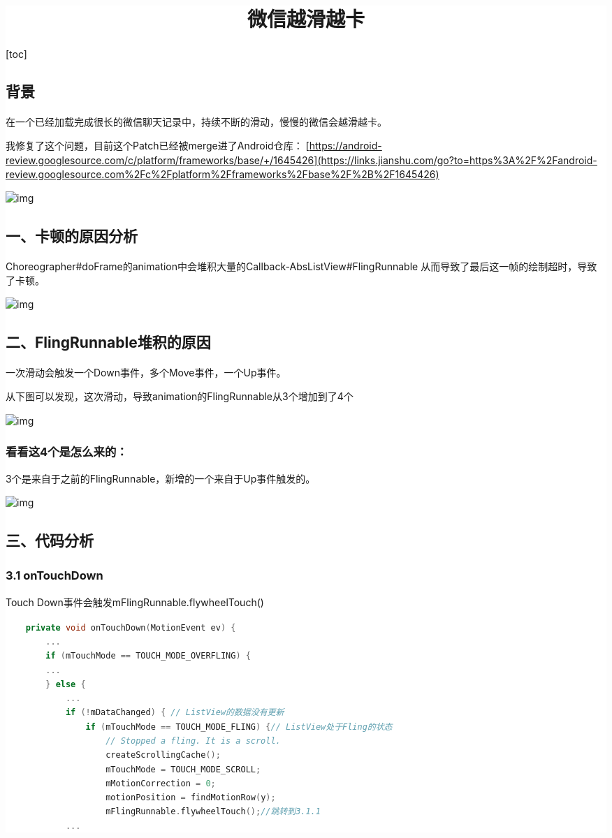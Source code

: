 <h1 align="center">微信越滑越卡</h1>

[toc]

## 背景

在一个已经加载完成很长的微信聊天记录中，持续不断的滑动，慢慢的微信会越滑越卡。

我修复了这个问题，目前这个Patch已经被merge进了Android仓库：
 [https://android-review.googlesource.com/c/platform/frameworks/base/+/1645426](https://links.jianshu.com/go?to=https%3A%2F%2Fandroid-review.googlesource.com%2Fc%2Fplatform%2Fframeworks%2Fbase%2F%2B%2F1645426)

![img](media/webp)



## 一、卡顿的原因分析

Choreographer#doFrame的animation中会堆积大量的Callback-AbsListView#FlingRunnable
 从而导致了最后这一帧的绘制超时，导致了卡顿。

![img](media/webp-20210406135409314)

## 二、FlingRunnable堆积的原因

一次滑动会触发一个Down事件，多个Move事件，一个Up事件。

从下图可以发现，这次滑动，导致animation的FlingRunnable从3个增加到了4个

![img](media/webp-20210406135425359)

### 看看这4个是怎么来的：

3个是来自于之前的FlingRunnable，新增的一个来自于Up事件触发的。

![img](media/webp-20210406135444076)

## 三、代码分析

### 3.1 onTouchDown

Touch Down事件会触发mFlingRunnable.flywheelTouch()

```cpp
    private void onTouchDown(MotionEvent ev) {
        ...
        if (mTouchMode == TOUCH_MODE_OVERFLING) {
        ...
        } else {
            ...
            if (!mDataChanged) { // ListView的数据没有更新
                if (mTouchMode == TOUCH_MODE_FLING) {// ListView处于Fling的状态
                    // Stopped a fling. It is a scroll.
                    createScrollingCache();
                    mTouchMode = TOUCH_MODE_SCROLL;
                    mMotionCorrection = 0;
                    motionPosition = findMotionRow(y);
                    mFlingRunnable.flywheelTouch();//跳转到3.1.1
            ...
```
